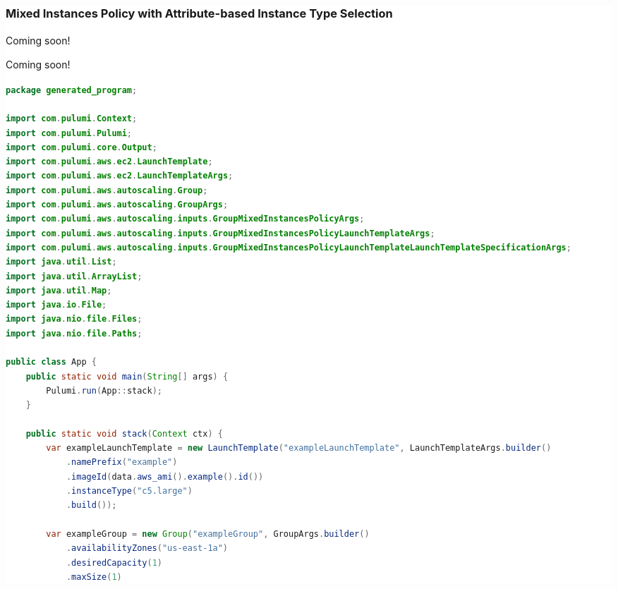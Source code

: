
</pulumi-choosable>
</div>




### Mixed Instances Policy with Attribute-based Instance Type Selection


<div>
<pulumi-choosable type="language" values="csharp">

Coming soon!

</pulumi-choosable>
</div>


<div>
<pulumi-choosable type="language" values="go">

Coming soon!

</pulumi-choosable>
</div>


<div>
<pulumi-choosable type="language" values="java">

```java
package generated_program;

import com.pulumi.Context;
import com.pulumi.Pulumi;
import com.pulumi.core.Output;
import com.pulumi.aws.ec2.LaunchTemplate;
import com.pulumi.aws.ec2.LaunchTemplateArgs;
import com.pulumi.aws.autoscaling.Group;
import com.pulumi.aws.autoscaling.GroupArgs;
import com.pulumi.aws.autoscaling.inputs.GroupMixedInstancesPolicyArgs;
import com.pulumi.aws.autoscaling.inputs.GroupMixedInstancesPolicyLaunchTemplateArgs;
import com.pulumi.aws.autoscaling.inputs.GroupMixedInstancesPolicyLaunchTemplateLaunchTemplateSpecificationArgs;
import java.util.List;
import java.util.ArrayList;
import java.util.Map;
import java.io.File;
import java.nio.file.Files;
import java.nio.file.Paths;

public class App {
    public static void main(String[] args) {
        Pulumi.run(App::stack);
    }

    public static void stack(Context ctx) {
        var exampleLaunchTemplate = new LaunchTemplate("exampleLaunchTemplate", LaunchTemplateArgs.builder()        
            .namePrefix("example")
            .imageId(data.aws_ami().example().id())
            .instanceType("c5.large")
            .build());

        var exampleGroup = new Group("exampleGroup", GroupArgs.builder()        
            .availabilityZones("us-east-1a")
            .desiredCapacity(1)
            .maxSize(1)
```